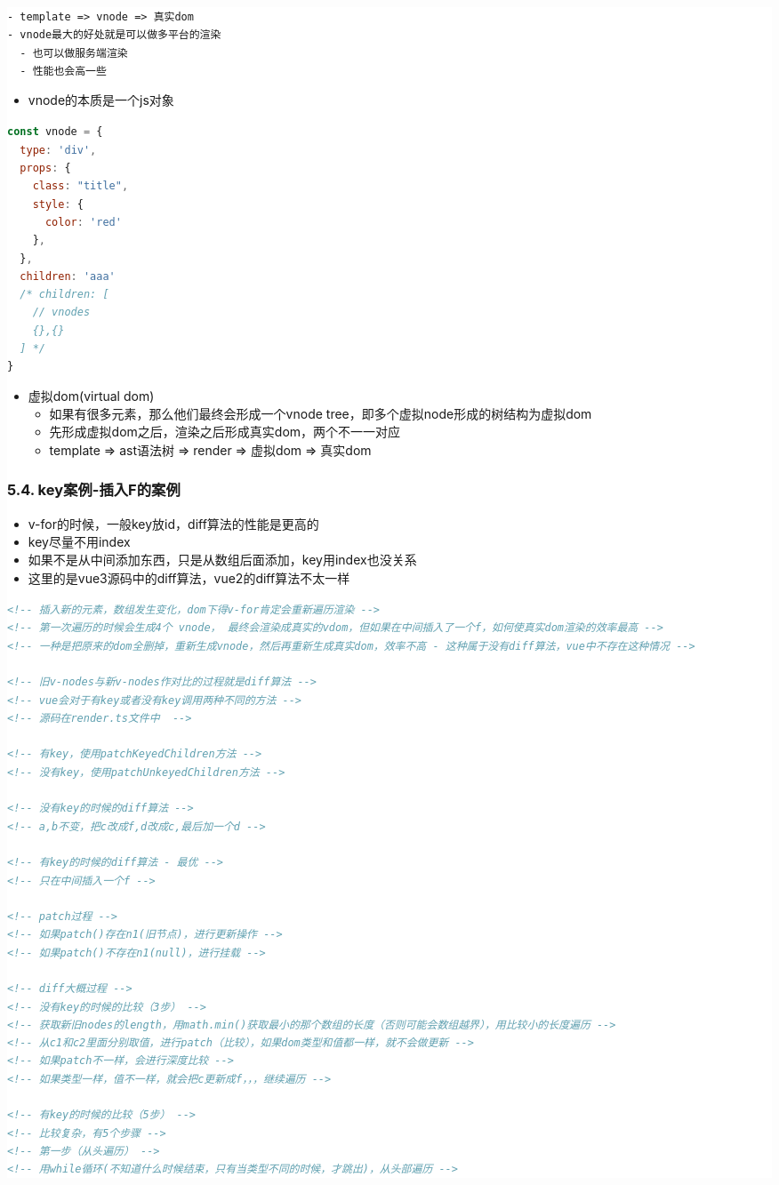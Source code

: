     - template => vnode => 真实dom
    - vnode最大的好处就是可以做多平台的渲染
      - 也可以做服务端渲染
      - 性能也会高一些
  - vnode的本质是一个js对象
  ```js
  const vnode = {
    type: 'div',
    props: {
      class: "title",
      style: {
        color: 'red'
      },
    },
    children: 'aaa'
    /* children: [
      // vnodes
      {},{}
    ] */
  }
  ```
- 虚拟dom(virtual dom)
  - 如果有很多元素，那么他们最终会形成一个vnode tree，即多个虚拟node形成的树结构为虚拟dom
  - 先形成虚拟dom之后，渲染之后形成真实dom，两个不一一对应
  - template => ast语法树 => render => 虚拟dom => 真实dom
### 5.4. key案例-插入F的案例
- v-for的时候，一般key放id，diff算法的性能是更高的
- key尽量不用index
- 如果不是从中间添加东西，只是从数组后面添加，key用index也没关系
- 这里的是vue3源码中的diff算法，vue2的diff算法不太一样
```html
<!-- 插入新的元素，数组发生变化，dom下得v-for肯定会重新遍历渲染 -->
<!-- 第一次遍历的时候会生成4个 vnode， 最终会渲染成真实的vdom，但如果在中间插入了一个f，如何使真实dom渲染的效率最高 -->
<!-- 一种是把原来的dom全删掉，重新生成vnode，然后再重新生成真实dom，效率不高 - 这种属于没有diff算法，vue中不存在这种情况 -->

<!-- 旧v-nodes与新v-nodes作对比的过程就是diff算法 -->
<!-- vue会对于有key或者没有key调用两种不同的方法 -->
<!-- 源码在render.ts文件中  -->

<!-- 有key，使用patchKeyedChildren方法 -->
<!-- 没有key，使用patchUnkeyedChildren方法 -->

<!-- 没有key的时候的diff算法 -->
<!-- a,b不变，把c改成f,d改成c,最后加一个d -->

<!-- 有key的时候的diff算法 - 最优 -->
<!-- 只在中间插入一个f -->

<!-- patch过程 -->
<!-- 如果patch()存在n1(旧节点)，进行更新操作 -->
<!-- 如果patch()不存在n1(null)，进行挂载 -->

<!-- diff大概过程 -->
<!-- 没有key的时候的比较（3步） -->
<!-- 获取新旧nodes的length，用math.min()获取最小的那个数组的长度（否则可能会数组越界），用比较小的长度遍历 -->
<!-- 从c1和c2里面分别取值，进行patch（比较），如果dom类型和值都一样，就不会做更新 -->
<!-- 如果patch不一样，会进行深度比较 -->
<!-- 如果类型一样，值不一样，就会把c更新成f，，，继续遍历 -->

<!-- 有key的时候的比较（5步） -->
<!-- 比较复杂，有5个步骤 -->
<!-- 第一步（从头遍历） -->
<!-- 用while循环(不知道什么时候结束，只有当类型不同的时候，才跳出)，从头部遍历 -->
```